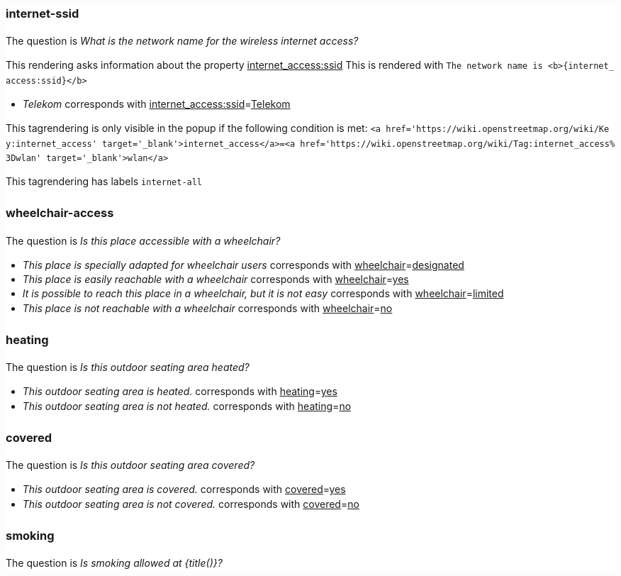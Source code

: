 ### internet-ssid

The question is _What is the network name for the wireless internet access?_

This rendering asks information about the property [internet\_access:ssid](https://wiki.openstreetmap.org/wiki/Key:internet_access:ssid) This is rendered with `The network name is <b>{internet_access:ssid}</b>`

*   _Telekom_ corresponds with [internet\_access:ssid](https://wiki.openstreetmap.org/wiki/Key:internet_access:ssid)\=[Telekom](https://wiki.openstreetmap.org/wiki/Tag:internet_access:ssid%3DTelekom)

This tagrendering is only visible in the popup if the following condition is met: `<a href='https://wiki.openstreetmap.org/wiki/Key:internet_access' target='_blank'>internet_access</a>=<a href='https://wiki.openstreetmap.org/wiki/Tag:internet_access%3Dwlan' target='_blank'>wlan</a>`

This tagrendering has labels `internet-all`

### wheelchair-access

The question is _Is this place accessible with a wheelchair?_

*   _This place is specially adapted for wheelchair users_ corresponds with [wheelchair](https://wiki.openstreetmap.org/wiki/Key:wheelchair)\=[designated](https://wiki.openstreetmap.org/wiki/Tag:wheelchair%3Ddesignated)
*   _This place is easily reachable with a wheelchair_ corresponds with [wheelchair](https://wiki.openstreetmap.org/wiki/Key:wheelchair)\=[yes](https://wiki.openstreetmap.org/wiki/Tag:wheelchair%3Dyes)
*   _It is possible to reach this place in a wheelchair, but it is not easy_ corresponds with [wheelchair](https://wiki.openstreetmap.org/wiki/Key:wheelchair)\=[limited](https://wiki.openstreetmap.org/wiki/Tag:wheelchair%3Dlimited)
*   _This place is not reachable with a wheelchair_ corresponds with [wheelchair](https://wiki.openstreetmap.org/wiki/Key:wheelchair)\=[no](https://wiki.openstreetmap.org/wiki/Tag:wheelchair%3Dno)

### heating

The question is _Is this outdoor seating area heated?_

*   _This outdoor seating area is heated._ corresponds with [heating](https://wiki.openstreetmap.org/wiki/Key:heating)\=[yes](https://wiki.openstreetmap.org/wiki/Tag:heating%3Dyes)
*   _This outdoor seating area is not heated._ corresponds with [heating](https://wiki.openstreetmap.org/wiki/Key:heating)\=[no](https://wiki.openstreetmap.org/wiki/Tag:heating%3Dno)

### covered

The question is _Is this outdoor seating area covered?_

*   _This outdoor seating area is covered._ corresponds with [covered](https://wiki.openstreetmap.org/wiki/Key:covered)\=[yes](https://wiki.openstreetmap.org/wiki/Tag:covered%3Dyes)
*   _This outdoor seating area is not covered._ corresponds with [covered](https://wiki.openstreetmap.org/wiki/Key:covered)\=[no](https://wiki.openstreetmap.org/wiki/Tag:covered%3Dno)

### smoking

The question is _Is smoking allowed at {title()}?_
